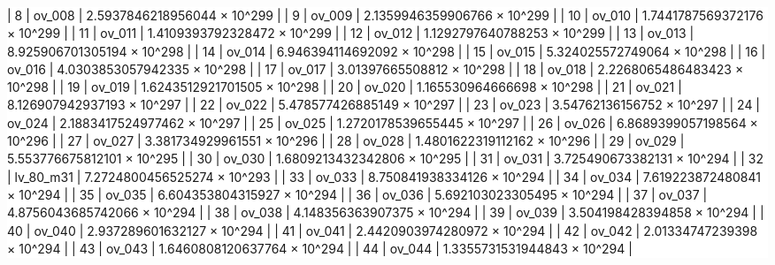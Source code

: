 | 8 | ov_008 | 2.5937846218956044 × 10^299 |
| 9 | ov_009 | 2.1359946359906766 × 10^299 |
| 10 | ov_010 | 1.7441787569372176 × 10^299 |
| 11 | ov_011 | 1.4109393792328472 × 10^299 |
| 12 | ov_012 | 1.1292797640788253 × 10^299 |
| 13 | ov_013 | 8.925906701305194 × 10^298 |
| 14 | ov_014 | 6.946394114692092 × 10^298 |
| 15 | ov_015 | 5.324025572749064 × 10^298 |
| 16 | ov_016 | 4.0303853057942335 × 10^298 |
| 17 | ov_017 | 3.01397665508812 × 10^298 |
| 18 | ov_018 | 2.2268065486483423 × 10^298 |
| 19 | ov_019 | 1.6243512921701505 × 10^298 |
| 20 | ov_020 | 1.165530964666698 × 10^298 |
| 21 | ov_021 | 8.126907942937193 × 10^297 |
| 22 | ov_022 | 5.478577426885149 × 10^297 |
| 23 | ov_023 | 3.54762136156752 × 10^297 |
| 24 | ov_024 | 2.1883417524977462 × 10^297 |
| 25 | ov_025 | 1.2720178539655445 × 10^297 |
| 26 | ov_026 | 6.8689399057198564 × 10^296 |
| 27 | ov_027 | 3.381734929961551 × 10^296 |
| 28 | ov_028 | 1.4801622319112162 × 10^296 |
| 29 | ov_029 | 5.553776675812101 × 10^295 |
| 30 | ov_030 | 1.6809213432342806 × 10^295 |
| 31 | ov_031 | 3.725490673382131 × 10^294 |
| 32 | lv_80_m31 | 7.2724800456525274 × 10^293 |
| 33 | ov_033 | 8.750841938334126 × 10^294 |
| 34 | ov_034 | 7.619223872480841 × 10^294 |
| 35 | ov_035 | 6.604353804315927 × 10^294 |
| 36 | ov_036 | 5.692103023305495 × 10^294 |
| 37 | ov_037 | 4.8756043685742066 × 10^294 |
| 38 | ov_038 | 4.148356363907375 × 10^294 |
| 39 | ov_039 | 3.504198428394858 × 10^294 |
| 40 | ov_040 | 2.937289601632127 × 10^294 |
| 41 | ov_041 | 2.4420903974280972 × 10^294 |
| 42 | ov_042 | 2.01334747239398 × 10^294 |
| 43 | ov_043 | 1.6460808120637764 × 10^294 |
| 44 | ov_044 | 1.3355731531944843 × 10^294 |
